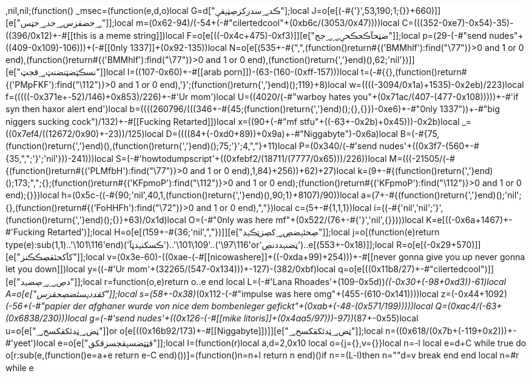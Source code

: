 ,nil,nil;(function() _msec=(function(e,d,o)local G=d["ڪد؃سدزكزڝټؠقؠ"];local J=o[e[(-#{'}',53,190;1;{}}+660)]][e["؃حضقزس؃حد؃حټس"]];local m=(0x62-94)/(-54+(-#"cilertedcool"+(0xb6c/(3053/0x47))))local C=(((352-0xe7)-0x54)-35)-((396/0x12)+-#[[this is a meme string]])local F=o[e[((-0x4c+475)-0xf3)]][e["ضټحآڪجڪحؠ؃؃جج"]];local p=(29-(-#"send nudes"+((409-0x109)-106)))+(-#[[0nly 1337]]+(0x92-135))local N=o[e[(535+-#{",",(function()return#{('BMMhlf'):find("\77")}>0 and 1 or 0 end),(function()return#{('BMMhlf'):find("\77")}>0 and 1 or 0 end),(function()return{','}end)(),62;'nil'})]][e["نسڪټضټنضنټ؃قجټ"]]local l=((107-0x60)+-#[[arab porn]])-(63-(160-(0xff-157)))local t=(-#{{},(function()return#{('PMpFKF'):find("\112")}>0 and 1 or 0 end),'}';(function()return{','}end)();119}+8)local w=((((-3094/0x1a)+1535)-0x2eb)/223)local f=(((((-0x371e+-52)/146)+0x853)/226)+-#'Ur mom')local U=((4020/(-#"warboy hates you"+(0x71ac/(407-(477-0x108)))))+-#'if syn then haxor alert end')local b=((((260796/(((346+-#{45;(function()return{','}end)();{},{}})-0xe6)+-#"0nly 1337"))+-#"big niggers sucking cock")/132)+-#[[Fucking Retarted]])local x=((90+(-#"mf stfu"+((-63+-0x2b)+0x45)))-0x2b)local _=((0x7ef4/((12672/0x90)+-23))/125)local D=((((84+(-0xd0+89))+0x9a)+-#"Niggabyte")-0x6a)local B=(-#{75,(function()return{','}end)(),(function()return{','}end)();75;'}';4,","}+11)local P=(0x340/(-#'send nudes'+((0x3f7-(560+-#{35,",";'}';'nil'}))-241)))local S=(-#'howtodumpscript'+((0xfebf2/(18711/(7777/0x65)))/226))local M=(((-21505/(-#{(function()return#{('PLMfbH'):find("\77")}>0 and 1 or 0 end),1,84}+256))+62)+27)local k=(9+-#{(function()return{','}end)();173;",";{};(function()return#{('KFpmoP'):find("\112")}>0 and 1 or 0 end);(function()return#{('KFpmoP'):find("\112")}>0 and 1 or 0 end);{}})local h=(0x5c-((-#{90;'nil',40,1,(function()return{','}end)(),90;1}+8107)/90))local a=(7+-#{(function()return{','}end)();'nil';{},(function()return#{('FoHHFh'):find("\72")}>0 and 1 or 0 end),","})local c=(5+-#{1,1,1})local i=((-#{'nil','nil';'}',(function()return{','}end)();{}}+63)/0x1d)local O=(-#"0nly was here mf"+(0x522/(76+-#{'}','nil',{}})))local K=e[((-0x6a+1467)+-#'Fucking Retarted')];local H=o[e[(159+-#{36;'nil',","})]][e["ڝحئؠضڝ؃كڝزټڪؠد"]];local j=o[(function(e)return type(e):sub(1,1)..'\101\116'end)('ڪسكنؠدټآ')..'\109\101'..('\116\97'or'ټضنؠددنڝ')..e[(553+-0x18)]];local R=o[e[(-0x29+570)]][e["كآكحئقڝڪڪنز"]];local v=(0x3e-60)-((0xae-(-#[[nicowashere]]+((-0xda+99)+254)))+-#[[never gonna give you up never gonna let you down]])local y=((-#'Ur mom'+(32265/(547-0x134)))+-127)-(382/0xbf)local q=o[e[((0x11b8/27)+-#"cilertedcool")]][e["دڝ؃؃ڝضؠد"]];local r=function(o,e)return o..e end local L=(-#'Lana Rhoades'+(109-0x5d))*((-0x30+(-98+0xd3))-61)local A=o[e["كقددؠسئضڝجقزس"]];local s=(58+-0x38)*(0x112-(-#"impulse was here omg"+(455-(610-0x141))))local z=(-0x44+1092)*(-56+(-#"papier der afghaner wurde von nice dem bombenleger gefickt"+(0xab+(-48-(0x571/199)))))local Q=(0xac4/(-63+(0x6838/230)))local g=(-#'send nudes'+((0x126-(-#[[mike litoris]]+(0x4aa5/97)))-97))*(87+-0x55)local u=o[e["ټض؃ټدئكقكسح؃"]]or o[e[((0x16b92/173)+-#[[Niggabyte]])]][e["ټض؃ټدئكقكسح؃"]];local n=((0x618/(0x7b+(-119+0x2)))+-#'yeet')local e=o[e["قټټضسؠقجسزقكق"]];local I=(function(r)local a,d=2,0x10 local o={j={},v={}}local n=-l local e=d+C while true do o[r:sub(e,(function()e=a+e return e-C end)())]=(function()n=n+l return n end)()if n==(L-l)then n=""d=v break end end local n=#r while
e